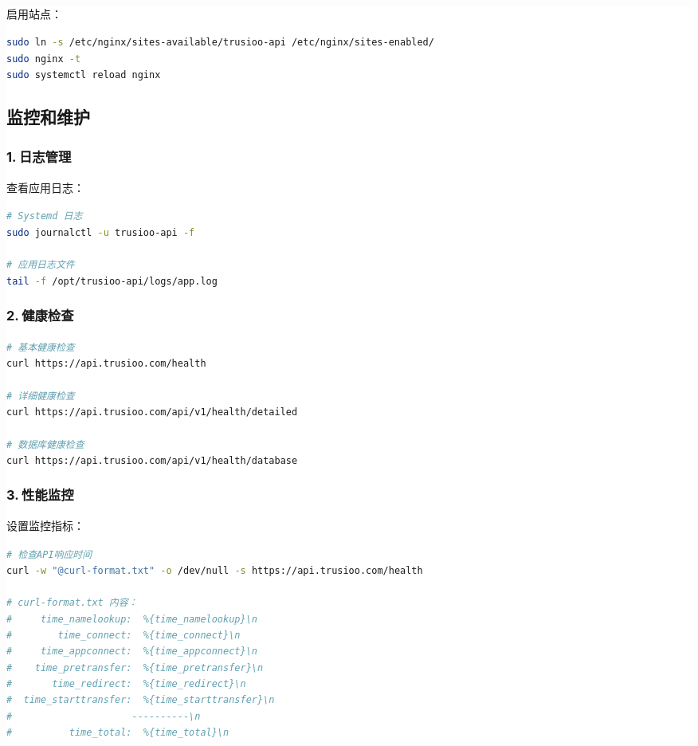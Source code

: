 启用站点：

```bash
sudo ln -s /etc/nginx/sites-available/trusioo-api /etc/nginx/sites-enabled/
sudo nginx -t
sudo systemctl reload nginx
```

## 监控和维护

### 1. 日志管理

查看应用日志：

```bash
# Systemd 日志
sudo journalctl -u trusioo-api -f

# 应用日志文件
tail -f /opt/trusioo-api/logs/app.log
```

### 2. 健康检查

```bash
# 基本健康检查
curl https://api.trusioo.com/health

# 详细健康检查
curl https://api.trusioo.com/api/v1/health/detailed

# 数据库健康检查
curl https://api.trusioo.com/api/v1/health/database
```

### 3. 性能监控

设置监控指标：

```bash
# 检查API响应时间
curl -w "@curl-format.txt" -o /dev/null -s https://api.trusioo.com/health

# curl-format.txt 内容：
#     time_namelookup:  %{time_namelookup}\n
#        time_connect:  %{time_connect}\n
#     time_appconnect:  %{time_appconnect}\n
#    time_pretransfer:  %{time_pretransfer}\n
#       time_redirect:  %{time_redirect}\n
#  time_starttransfer:  %{time_starttransfer}\n
#                     ----------\n
#          time_total:  %{time_total}\n
```
